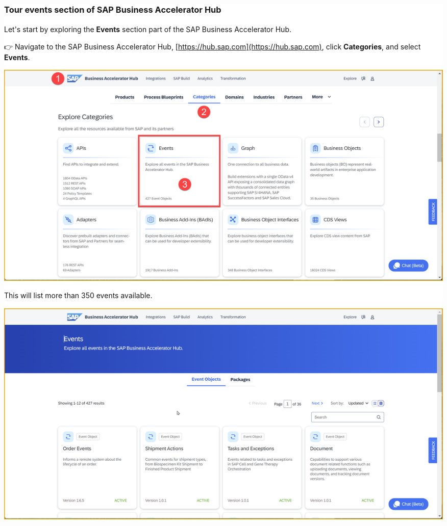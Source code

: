 

### Tour events section of SAP Business Accelerator Hub

Let's start by exploring the **Events** section part of the SAP Business Accelerator Hub.

👉 Navigate to the SAP Business Accelerator Hub, [https://hub.sap.com](https://hub.sap.com), click **Categories**, and select **Events**.

![Navigate to Events category in the SAP Business Accelerator Hub](explore1.png)

This will list more than 350 events available. 

![Events category in the SAP Business Accelerator Hub](explore2.png)
